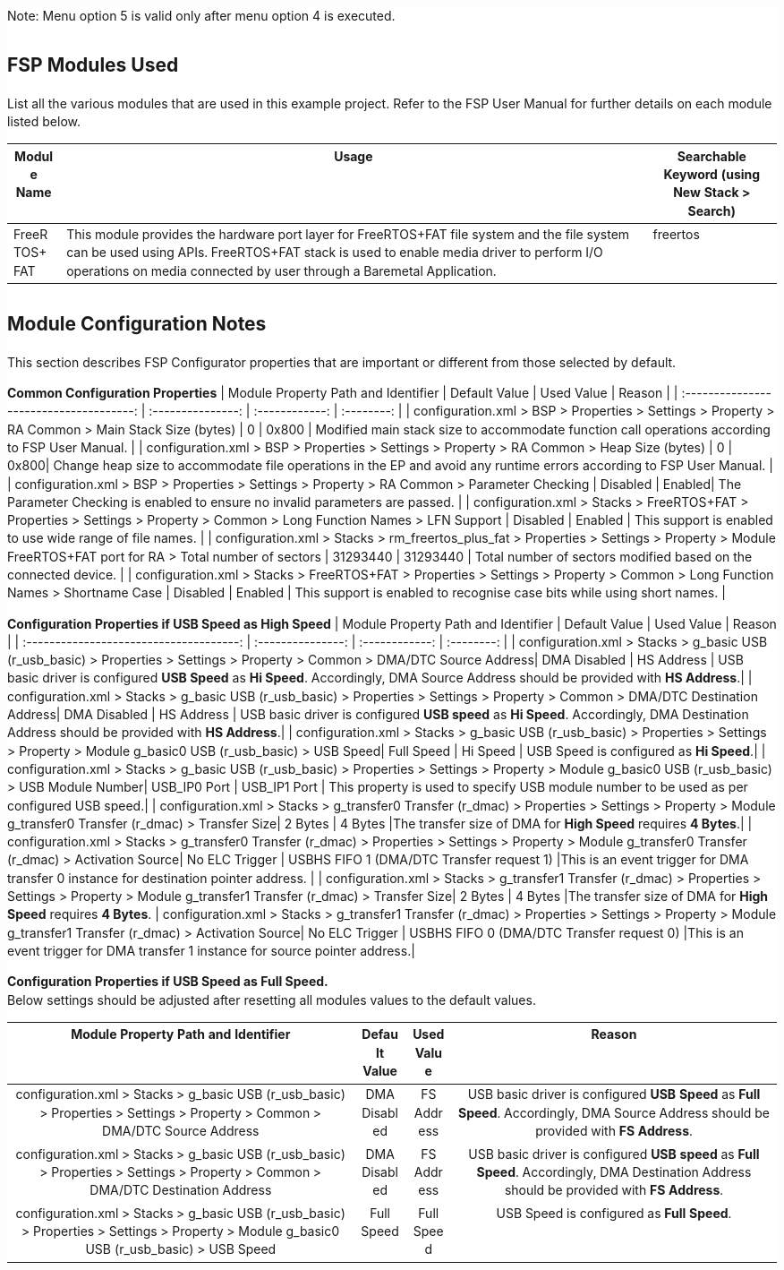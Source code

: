 Note: Menu option 5 is valid only after menu option 4 is executed.

## FSP Modules Used ##
List all the various modules that are used in this example project. Refer to the FSP User Manual for further details on each module listed below.

| Module Name | Usage  | Searchable Keyword (using New Stack > Search) |
|-------------|-----------------------------------------------|-----------------------------------------------|
| FreeRTOS+FAT | This module provides the hardware port layer for FreeRTOS+FAT file system and the file system can be used using APIs. FreeRTOS+FAT stack is used to enable media driver to perform I/O operations on media connected by user through a Baremetal Application.| freertos |

## Module Configuration Notes ##
This section describes FSP Configurator properties that are important or different from those selected by default. 

**Common Configuration Properties**
|   Module Property Path and Identifier   |   Default Value   |   Used Value   |   Reason   |
| :-------------------------------------: | :---------------: | :------------: | :--------: |
|   configuration.xml > BSP > Properties > Settings > Property > RA Common > Main Stack Size (bytes)  |  0   | 0x800  |   Modified main stack size to accommodate function call operations according to FSP User Manual. |
|   configuration.xml > BSP > Properties > Settings > Property > RA Common > Heap Size (bytes)  |  0   | 0x800|  Change heap size to accommodate file operations in the EP and avoid any runtime errors according to FSP User Manual. |
|   configuration.xml > BSP > Properties > Settings > Property > RA Common > Parameter Checking  |  Disabled   | Enabled|  The Parameter Checking is enabled to ensure no invalid parameters are passed. |
|   configuration.xml > Stacks > FreeRTOS+FAT > Properties > Settings > Property > Common > Long Function Names  >  LFN Support | Disabled | Enabled | This support is enabled to use wide range of file names. |
|   configuration.xml > Stacks > rm_freertos_plus_fat > Properties > Settings > Property > Module FreeRTOS+FAT port for RA  >  Total number of sectors | 31293440 | 31293440 | Total number of sectors modified based on the connected device. |
|   configuration.xml > Stacks > FreeRTOS+FAT > Properties > Settings > Property > Common > Long Function Names  >  Shortname Case | Disabled | Enabled | This support is enabled to recognise case bits while using short names. |

**Configuration Properties if USB Speed as High Speed**
|   Module Property Path and Identifier   |   Default Value   |   Used Value   |   Reason   |
| :-------------------------------------: | :---------------: | :------------: | :--------: |
| configuration.xml > Stacks > g_basic USB (r_usb_basic) > Properties > Settings > Property > Common > DMA/DTC Source Address| DMA Disabled | HS Address | USB basic driver is configured **USB Speed** as **Hi Speed**. Accordingly, DMA Source Address should be provided with **HS Address**.|
| configuration.xml > Stacks > g_basic USB (r_usb_basic) > Properties > Settings > Property > Common > DMA/DTC Destination Address| DMA Disabled | HS Address | USB basic driver is configured **USB speed** as **Hi Speed**. Accordingly, DMA Destination Address should be provided with **HS Address**.|
| configuration.xml > Stacks > g_basic USB (r_usb_basic) > Properties > Settings > Property > Module g_basic0 USB (r_usb_basic) > USB Speed| Full Speed | Hi Speed | USB Speed is configured as **Hi Speed**.|
| configuration.xml > Stacks > g_basic USB (r_usb_basic) > Properties > Settings > Property > Module g_basic0 USB (r_usb_basic) > USB Module Number| USB_IP0 Port | USB_IP1 Port | This property is used to specify USB module number to be used as per configured USB speed.|
| configuration.xml > Stacks > g_transfer0 Transfer (r_dmac) > Properties > Settings > Property > Module g_transfer0 Transfer (r_dmac) > Transfer Size| 2 Bytes | 4 Bytes |The transfer size of DMA for **High Speed** requires **4 Bytes**.|
| configuration.xml > Stacks > g_transfer0 Transfer (r_dmac) > Properties > Settings > Property > Module g_transfer0 Transfer (r_dmac) > Activation Source| No ELC Trigger | USBHS FIFO 1 (DMA/DTC Transfer request 1)  |This is an event trigger for DMA transfer 0 instance for destination pointer address. |
| configuration.xml > Stacks > g_transfer1 Transfer (r_dmac) > Properties > Settings > Property > Module g_transfer1 Transfer (r_dmac) > Transfer Size| 2 Bytes | 4 Bytes |The transfer size of DMA for **High Speed** requires **4 Bytes**.
| configuration.xml > Stacks > g_transfer1 Transfer (r_dmac) > Properties > Settings > Property > Module g_transfer1 Transfer (r_dmac) > Activation Source| No ELC Trigger | USBHS FIFO 0 (DMA/DTC Transfer request 0)  |This is an event trigger for DMA transfer 1 instance for source pointer address.|

**Configuration Properties if USB Speed as Full Speed.**  
Below settings should be adjusted after resetting all modules values to the default values.

|   Module Property Path and Identifier   |   Default Value   |   Used Value   |   Reason   |
| :-------------------------------------: | :---------------: | :------------: | :--------: |
| configuration.xml > Stacks > g_basic USB (r_usb_basic) > Properties > Settings > Property > Common > DMA/DTC Source Address| DMA Disabled | FS Address | USB basic driver is configured **USB Speed** as **Full Speed**. Accordingly, DMA Source Address should be provided with **FS Address**.|
| configuration.xml > Stacks > g_basic USB (r_usb_basic) > Properties > Settings > Property > Common > DMA/DTC Destination Address| DMA Disabled | FS Address | USB basic driver is configured **USB speed** as **Full Speed**. Accordingly, DMA Destination Address should be provided with **FS Address**.|
| configuration.xml > Stacks > g_basic USB (r_usb_basic) > Properties > Settings > Property > Module g_basic0 USB (r_usb_basic) > USB Speed| Full Speed | Full Speed | USB Speed is configured as **Full Speed**.|